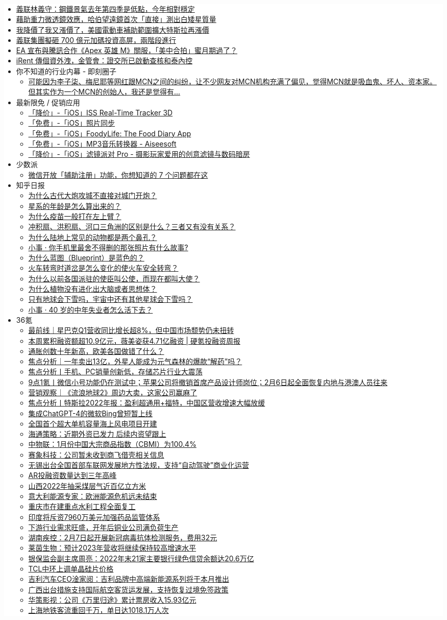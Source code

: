   - [義联林義守：鋼鐵景氣去年第四季是低點，今年相對穩定](https://finance.technews.tw/2023/02/04/the-steel-boom-was-a-low-point-in-the-fourth-quarter-of-last-year/)
  - [藉助重力微透鏡效應，哈伯望遠鏡首次「直接」測出白矮星質量](https://technews.tw/2023/02/04/hubble-telescope-white-dwarf-lawd-37/)
  - [我降價了我又漲價了，美國電動車補助範圍擴大特斯拉再漲價](https://finance.technews.tw/2023/02/04/us-ev-tax-credits-suv/)
  - [義联集團擬砸 700 億元加碼投資高屏，兩階段進行](https://finance.technews.tw/2023/02/04/e-united/)
  - [EA 宣布與騰訊合作《Apex 英雄 M》關服，「美中合拍」蜜月期過了？](https://technews.tw/2023/02/04/apex-legends-mobile-close/)
  - [iRent 傳個資外洩，金管會：證交所已啟動查核和泰內控](https://finance.technews.tw/2023/02/04/irent-relevant-regulations-on-information-disclosure/)
- 你不知道的行业内幕 - 即刻圈子
  - [可能因为李子柒、梅尼耶等网红跟MCN之间的纠纷，让不少网友对MCN机构充满了偏见，觉得MCN就是吸血鬼、坏人、资本家。 但其实作为一个MCN的创始人，我还是觉得有...](https://m.okjike.com/originalPosts/63de4d00324ea7e16562bc03)
- 最新限免 / 促销应用
  - [「降价」-「iOS」ISS Real-Time Tracker 3D](https://gofans.cn/app/e28ac7ad-b74c-431a-ae2d-b73a90a558ac)
  - [「免费」-「iOS」照片同步](https://gofans.cn/app/905b99c6-3bd4-448d-a2fc-29e55dcb773e)
  - [「免费」-「iOS」FoodyLife: The Food Diary App](https://gofans.cn/app/92eb16bc-c25d-4075-ab57-065b3d78204f)
  - [「免费」-「iOS」MP3音乐转换器 - Aiseesoft](https://gofans.cn/app/042d7d4d-2fea-473b-ba10-483a18393c9b)
  - [「降价」-「iOS」滤镜派对 Pro - 摄影玩家爱用的创意滤镜与数码暗房](https://gofans.cn/app/54f76984-3d1e-4903-a4da-ef2c8940353b)
- 少数派
  - [微信开放「辅助注册」功能，你想知道的 7 个问题都在这](https://sspai.com/post/78109)
- 知乎日报
  - [为什么古代大炮攻城不直接对城门开炮？](https://daily.zhihu.com/story/9757907)
  - [星系的年龄是怎么算出来的？](https://daily.zhihu.com/story/9757911)
  - [为什么疫苗一般打在左上臂？](https://daily.zhihu.com/story/9757914)
  - [冲积扇、洪积扇、河口三角洲的区别是什么？三者又有没有关系？](https://daily.zhihu.com/story/9757918)
  - [为什么陆地上常见的动物都是两个鼻孔？](https://daily.zhihu.com/story/9757925)
  - [小事 · 你手机里最舍不得删的那张照片有什么故事?](https://daily.zhihu.com/story/9757933)
  - [为什么蓝图（Blueprint）是蓝色的？](https://daily.zhihu.com/story/9757882)
  - [火车转弯时道岔是怎么变化的使火车安全转弯？](https://daily.zhihu.com/story/9757887)
  - [为什么以前各国派驻的使臣叫公使，而现在都叫大使？](https://daily.zhihu.com/story/9757889)
  - [为什么植物没有进化出大脑或者思想体？](https://daily.zhihu.com/story/9757893)
  - [只有地球会下雪吗，宇宙中还有其他星球会下雪吗？](https://daily.zhihu.com/story/9757902)
  - [小事 · 40 岁的中年失业者怎么活下去？](https://daily.zhihu.com/story/9757904)
- 36氪
  - [最前线｜星巴克Q1营收同比增长超8%，但中国市场颓势仍未扭转](https://36kr.com/p/2116897146898823?f=rss)
  - [本周累积融资额超10.9亿元，薇美姿获4.71亿融资 | 硬氪投融资周报](https://36kr.com/p/2116102138824834?f=rss)
  - [通胀创数十年新高，欧美各国做错了什么？](https://36kr.com/p/2116851560040579?f=rss)
  - [焦点分析｜一年卖出13亿，外星人能成为元气森林的爆款“解药”吗？](https://36kr.com/p/2115453579790470?f=rss)
  - [焦点分析丨手机、PC销量创新低，存储芯片行业大震荡](https://36kr.com/p/2115499473995909?f=rss)
  - [9点1氪丨微信小号功能仍在测试中；苹果公司将撤销首席产品设计师岗位；2月6日起全面恢复内地与港澳人员往来](https://36kr.com/p/2116805578361221?f=rss)
  - [营销观察｜《流浪地球2》周边大卖，这家公司赢麻了](https://36kr.com/p/2115928240359554?f=rss)
  - [焦点分析丨特斯拉2022年报：盈利超通用+福特，中国区营收增速大幅放缓](https://36kr.com/p/2114628762962305?f=rss)
  - [集成ChatGPT-4的微软Bing曾短暂上线](https://36kr.com/newsflashes/2118299183516040?f=rss)
  - [全国首个超大单机容量海上风电项目开建](https://36kr.com/newsflashes/2118272358271104?f=rss)
  - [海通策略：近期外资已发力 后续内资望跟上](https://36kr.com/newsflashes/2118257952229763?f=rss)
  - [中物联：1月份中国大宗商品指数（CBMI）为100.4%](https://36kr.com/newsflashes/2118256345500038?f=rss)
  - [赛象科技：公司暂未收到商飞借壳相关信息](https://36kr.com/newsflashes/2117343410538884?f=rss)
  - [无锡出台全国首部车联网发展地方性法规，支持“自动驾驶”商业化运营](https://36kr.com/newsflashes/2117341934946441?f=rss)
  - [AR投融资数量达到三年高峰](https://36kr.com/newsflashes/2117333435664513?f=rss)
  - [山西2022年抽采煤层气近百亿立方米](https://36kr.com/newsflashes/2117323123591554?f=rss)
  - [意大利能源专家：欧洲能源危机远未结束](https://36kr.com/newsflashes/2117313914079367?f=rss)
  - [重庆市在建重点水利工程全面复工](https://36kr.com/newsflashes/2117288486766725?f=rss)
  - [印度将斥资7960万美元加强药品监管体系](https://36kr.com/newsflashes/2117253652465798?f=rss)
  - [下游行业需求旺盛，开年后铜业公司满负荷生产](https://36kr.com/newsflashes/2117241769674881?f=rss)
  - [湖南疾控：2月7日起开展新冠病毒抗体检测服务，费用32元](https://36kr.com/newsflashes/2117239119563144?f=rss)
  - [莱茵生物：预计2023年营收将继续保持较高增速水平](https://36kr.com/newsflashes/2117192108869763?f=rss)
  - [银保监会副主席周亮：2022年末21家主要银行绿色信贷余额达20.6万亿](https://36kr.com/newsflashes/2117190588418179?f=rss)
  - [TCL中环上调单晶硅片价格](https://36kr.com/newsflashes/2117188734470537?f=rss)
  - [吉利汽车CEO淦家阅：吉利品牌中高端新能源系列将于本月推出](https://36kr.com/newsflashes/2117188265232774?f=rss)
  - [广西出台措施支持国际航空客货运发展，支持恢复过境免签政策](https://36kr.com/newsflashes/2117163090184579?f=rss)
  - [华策影视：公司《万里归途》累计票房收入15.93亿元](https://36kr.com/newsflashes/2117159904774537?f=rss)
  - [上海地铁客流重回千万，单日达1018.1万人次](https://36kr.com/newsflashes/2117155588983168?f=rss)